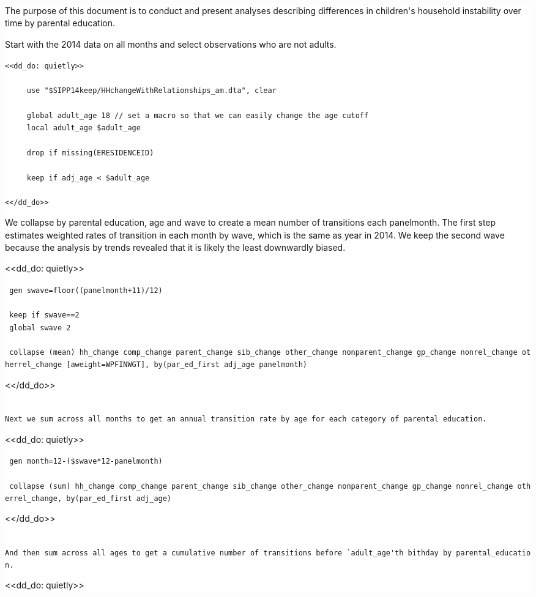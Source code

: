 The purpose of this document is to conduct and present analyses describing differences in children's household instability over time by parental education. 

Start with the 2014 data on all months and select observations who are not adults.

~~~~
<<dd_do: quietly>>

	 use "$SIPP14keep/HHchangeWithRelationships_am.dta", clear

	 global adult_age 18 // set a macro so that we can easily change the age cutoff 
	 local adult_age $adult_age

	 drop if missing(ERESIDENCEID)

	 keep if adj_age < $adult_age

<</dd_do>>
~~~~

We collapse by parental education, age and wave to create a mean number of transitions each panelmonth. The first step estimates weighted rates of transition in each month by wave, which is the same as year in 2014. We keep the second wave because the analysis by trends revealed that it is likely the least downwardly biased. 

<<dd_do: quietly>>

	 gen swave=floor((panelmonth+11)/12)

	 keep if swave==2
	 global swave 2

	 collapse (mean) hh_change comp_change parent_change sib_change other_change nonparent_change gp_change nonrel_change otherrel_change [aweight=WPFINWGT], by(par_ed_first adj_age panelmonth)

<</dd_do>>
~~~~

Next we sum across all months to get an annual transition rate by age for each category of parental education. 

~~~~
<<dd_do: quietly>>

	 gen month=12-($swave*12-panelmonth)

	 collapse (sum) hh_change comp_change parent_change sib_change other_change nonparent_change gp_change nonrel_change otherrel_change, by(par_ed_first adj_age)

<</dd_do>>
~~~~

And then sum across all ages to get a cumulative number of transitions before `adult_age'th bithday by parental_education.

~~~~
<<dd_do: quietly>>
